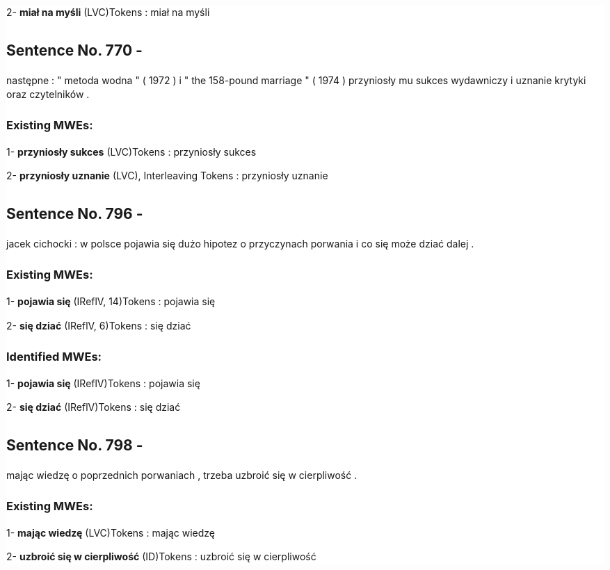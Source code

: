 2- **miał na myśli** (LVC)Tokens : 
miał
na
myśli

## Sentence No. 770 - 
następne : " metoda wodna " ( 1972 ) i " the 158-pound marriage " ( 1974 ) przyniosły mu sukces wydawniczy i uznanie krytyki oraz czytelników . 
### Existing MWEs: 
1- **przyniosły sukces** (LVC)Tokens : 
przyniosły
sukces

2- **przyniosły uznanie** (LVC), Interleaving Tokens : 
przyniosły
uznanie

## Sentence No. 796 - 
jacek cichocki : w polsce pojawia się dużo hipotez o przyczynach porwania i co się może dziać dalej . 
### Existing MWEs: 
1- **pojawia się** (IReflV, 14)Tokens : 
pojawia
się

2- **się dziać** (IReflV, 6)Tokens : 
się
dziać

### Identified MWEs: 
1- **pojawia się** (IReflV)Tokens : 
pojawia
się

2- **się dziać** (IReflV)Tokens : 
się
dziać

## Sentence No. 798 - 
mając wiedzę o poprzednich porwaniach , trzeba uzbroić się w cierpliwość . 
### Existing MWEs: 
1- **mając wiedzę** (LVC)Tokens : 
mając
wiedzę

2- **uzbroić się w cierpliwość** (ID)Tokens : 
uzbroić
się
w
cierpliwość
